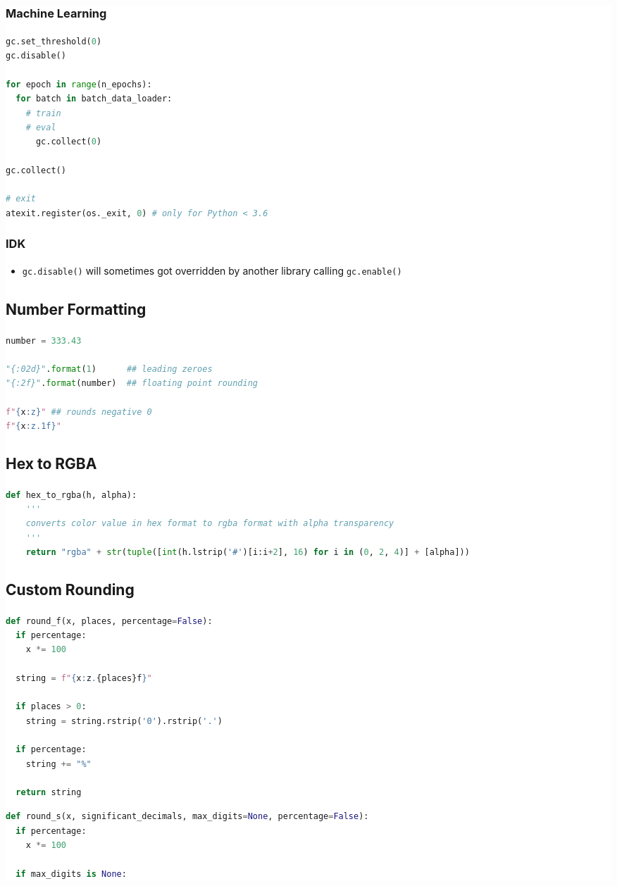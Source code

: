 ### Machine Learning

```python
gc.set_threshold(0)
gc.disable()

for epoch in range(n_epochs):
  for batch in batch_data_loader:
    # train
    # eval
	  gc.collect(0)
  
gc.collect()

# exit
atexit.register(os._exit, 0) # only for Python < 3.6
```

### IDK

- `gc.disable()` will sometimes got overridden by another library calling `gc.enable()`

## Number Formatting

```python
number = 333.43

"{:02d}".format(1)		## leading zeroes
"{:2f}".format(number)	## floating point rounding

f"{x:z}" ## rounds negative 0
f"{x:z.1f}"
```
## Hex to RGBA
```python
def hex_to_rgba(h, alpha):
    '''
    converts color value in hex format to rgba format with alpha transparency
    '''
    return "rgba" + str(tuple([int(h.lstrip('#')[i:i+2], 16) for i in (0, 2, 4)] + [alpha]))
```
## Custom Rounding
```python
def round_f(x, places, percentage=False):
  if percentage:
    x *= 100

  string = f"{x:z.{places}f}"

  if places > 0:
    string = string.rstrip('0').rstrip('.')

  if percentage:
    string += "%"

  return string
```
```python
def round_s(x, significant_decimals, max_digits=None, percentage=False):
  if percentage:
    x *= 100

  if max_digits is None:
```